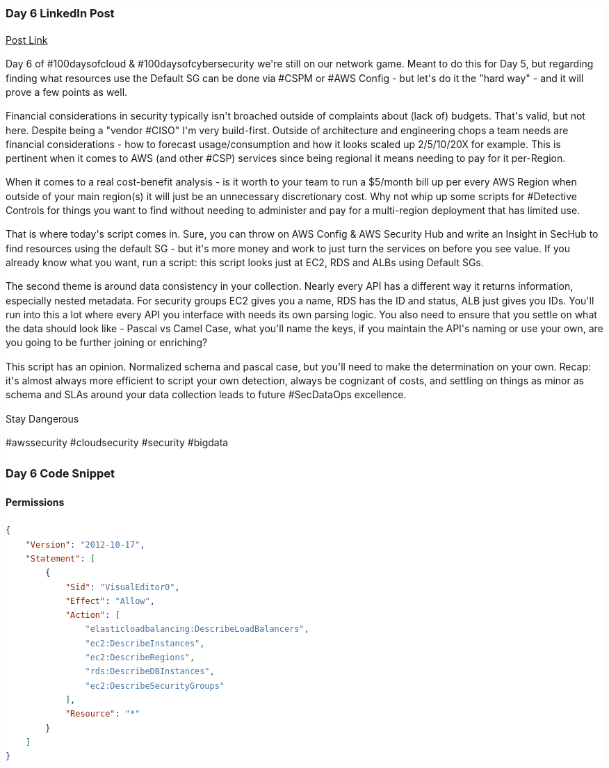 ### Day 6 LinkedIn Post

[Post Link](https://www.linkedin.com/feed/update/urn:li:share:6982693255305953283/)

Day 6 of #100daysofcloud & #100daysofcybersecurity we're still on our network game. Meant to do this for Day 5, but regarding finding what resources use the Default SG can be done via #CSPM or #AWS Config - but let's do it the "hard way" - and it will prove a few points as well.

Financial considerations in security typically isn't broached outside of complaints about (lack of) budgets. That's valid, but not here. Despite being a "vendor #CISO" I'm very build-first. Outside of architecture and engineering chops a team needs are financial considerations - how to forecast usage/consumption and how it looks scaled up 2/5/10/20X for example. This is pertinent when it comes to AWS (and other #CSP) services since being regional it means needing to pay for it per-Region.

When it comes to a real cost-benefit analysis - is it worth to your team to run a $5/month bill up per every AWS Region when outside of your main region(s) it will just be an unnecessary discretionary cost. Why not whip up some scripts for #Detective Controls for things you want to find without needing to administer and pay for a multi-region deployment that has limited use.

That is where today's script comes in. Sure, you can throw on AWS Config & AWS Security Hub and write an Insight in SecHub to find resources using the default SG - but it's more money and work to just turn the services on before you see value. If you already know what you want, run a script: this script looks just at EC2, RDS and ALBs using Default SGs.

The second theme is around data consistency in your collection. Nearly every API has a different way it returns information, especially nested metadata. For security groups EC2 gives you a name, RDS has the ID and status, ALB just gives you IDs. You'll run into this a lot where every API you interface with needs its own parsing logic. You also need to ensure that you settle on what the data should look like - Pascal vs Camel Case, what you'll name the keys, if you maintain the API's naming or use your own, are you going to be further joining or enriching?

This script has an opinion. Normalized schema and pascal case, but you'll need to make the determination on your own. Recap: it's almost always more efficient to script your own detection, always be cognizant of costs, and settling on things as minor as schema and SLAs around your data collection leads to future #SecDataOps excellence.

Stay Dangerous

#awssecurity #cloudsecurity #security #bigdata

### Day 6 Code Snippet

#### Permissions

```json
{
    "Version": "2012-10-17",
    "Statement": [
        {
            "Sid": "VisualEditor0",
            "Effect": "Allow",
            "Action": [
                "elasticloadbalancing:DescribeLoadBalancers",
                "ec2:DescribeInstances",
                "ec2:DescribeRegions",
                "rds:DescribeDBInstances",
                "ec2:DescribeSecurityGroups"
            ],
            "Resource": "*"
        }
    ]
}
```
